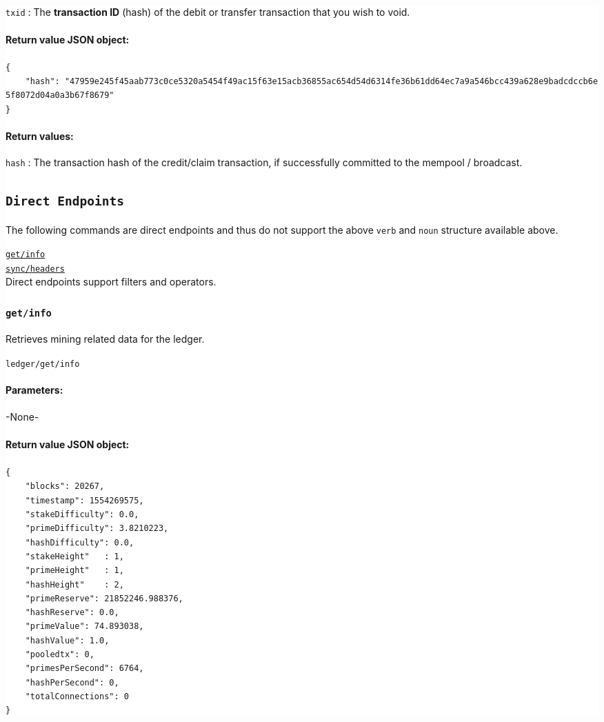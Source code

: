 `txid` : The **transaction ID** (hash) of the debit or transfer transaction that you wish to void.

#### Return value JSON object:

```
{
    "hash": "47959e245f45aab773c0ce5320a5454f49ac15f63e15acb36855ac654d54d6314fe36b61dd64ec7a9a546bcc439a628e9badcdccb6e5f8072d04a0a3b67f8679"
}
```

#### Return values:

`hash` : The transaction hash of the credit/claim transaction, if successfully committed to the mempool / broadcast.

## `Direct Endpoints`

The following commands are direct endpoints and thus do not support the above `verb` and `noun` structure available above.

[`get/info`](ledger-old.md#get-info)\
[`sync/headers`](ledger-old.md#sync-headers)\
Direct endpoints support filters and operators.

### `get/info`

Retrieves mining related data for the ledger.

```
ledger/get/info
```

#### Parameters:

\-None-

#### Return value JSON object:

```
{
    "blocks": 20267,
    "timestamp": 1554269575,
    "stakeDifficulty": 0.0,
    "primeDifficulty": 3.8210223,
    "hashDifficulty": 0.0,
    "stakeHeight"   : 1,
    "primeHeight"   : 1,
    "hashHeight"    : 2,
    "primeReserve": 21852246.988376,
    "hashReserve": 0.0,
    "primeValue": 74.893038,
    "hashValue": 1.0,
    "pooledtx": 0,
    "primesPerSecond": 6764,
    "hashPerSecond": 0,
    "totalConnections": 0
}
```
